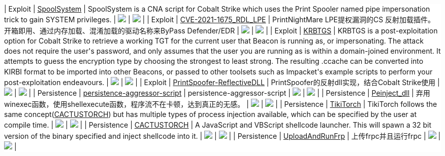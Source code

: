 |  Exploit   |   [SpoolSystem](https://github.com/nccgroup/nccfsas/blob/main/Tools/spoolsystem/Readme.md)  |   SpoolSystem is a CNA script for Cobalt Strike which uses the Print Spooler named pipe impersonation trick to gain SYSTEM privileges.   |  ![](https://img.shields.io/github/stars/nccgroup/nccfsas)   | ![](https://img.shields.io/github/languages/top/nccgroup/nccfsas)     |
|  Exploit   |   [CVE-2021-1675_RDL_LPE](https://github.com/mstxq17/CVE-2021-1675_RDL_LPE)  |   PrintNightMare LPE提权漏洞的CS 反射加载插件。开箱即用、通过内存加载、混淆加载的驱动名称来ByPass Defender/EDR   |  ![](https://img.shields.io/github/stars/mstxq17/CVE-2021-1675_RDL_LPE)   | ![](https://img.shields.io/github/languages/top/mstxq17/CVE-2021-1675_RDL_LPE)     |
|  Exploit   |   [KRBTGS](https://github.com/realoriginal/krbtgs)  |   KRBTGS is a post-exploitation option for Cobalt Strike to retrieve a working TGT for the current user that Beacon is running as, or impersonating. The attack does not require the user's password, and only assumes that the user you are running as is within a domain-joined environment. It attempts to guess the encryption type by choosing the strongest to least strong. The resulting .ccache can be converted into KIRBI format to be imported into other Beacons, or passed to other toolsets such as Impacket's example scripts to perform your post-exploitation endeavours.   |  ![](https://img.shields.io/github/stars/realoriginal/krbtgs)   | ![](https://img.shields.io/github/languages/top/realoriginal/krbtgs)     |
|  Exploit   |   [PrintSpoofer-ReflectiveDLL](https://github.com/crisprss/PrintSpoofer)  |   PrintSpoofer的反射dll实现，结合Cobalt Strike使用   |  ![](https://img.shields.io/github/stars/crisprss/PrintSpoofer)   | ![](https://img.shields.io/github/languages/top/crisprss/PrintSpoofer)     |
|  Persistence   |   [persistence-aggressor-script](https://github.com/ZonkSec/persistence-aggressor-script)  |   persistence-aggressor-script   |  ![](https://img.shields.io/github/stars/ZonkSec/persistence-aggressor-script)   | ![](https://img.shields.io/github/languages/top/ZonkSec/persistence-aggressor-script)     |
|  Persistence   |   [Peinject_dll](https://github.com/m0ngo0se/Peinject_dll)  |   弃用winexec函数，使用shellexecute函数，程序流不在卡顿，达到真正的无感。  |  ![](https://img.shields.io/github/stars/m0ngo0se/Peinject_dll)   | ![](https://img.shields.io/github/languages/top/m0ngo0se/Peinject_dll)     |
|  Persistence   |   [TikiTorch](https://github.com/rasta-mouse/TikiTorch)  |   TikiTorch follows the same concept([CACTUSTORCH](https://github.com/vysecurity/CACTUSTORCH)) but has multiple types of process injection available, which can be specified by the user at compile time.   |  ![](https://img.shields.io/github/stars/rasta-mouse/TikiTorch)   | ![](https://img.shields.io/github/languages/top/rasta-mouse/TikiTorch)     |
|  Persistence   |   [CACTUSTORCH](https://github.com/mdsecactivebreach/CACTUSTORCH)  |   A JavaScript and VBScript shellcode launcher. This will spawn a 32 bit version of the binary specified and inject shellcode into it.   |  ![](https://img.shields.io/github/stars/mdsecactivebreach/CACTUSTORCH)   | ![](https://img.shields.io/github/languages/top/mdsecactivebreach/CACTUSTORCH)     |
|  Persistence   |   [UploadAndRunFrp](https://github.com/Ch1ngg/AggressorScript-UploadAndRunFrp)  |   上传frpc并且运行frpc   |  ![](https://img.shields.io/github/stars/Ch1ngg/AggressorScript-UploadAndRunFrp)   | ![](https://img.shields.io/github/languages/top/Ch1ngg/AggressorScript-UploadAndRunFrp)     |

